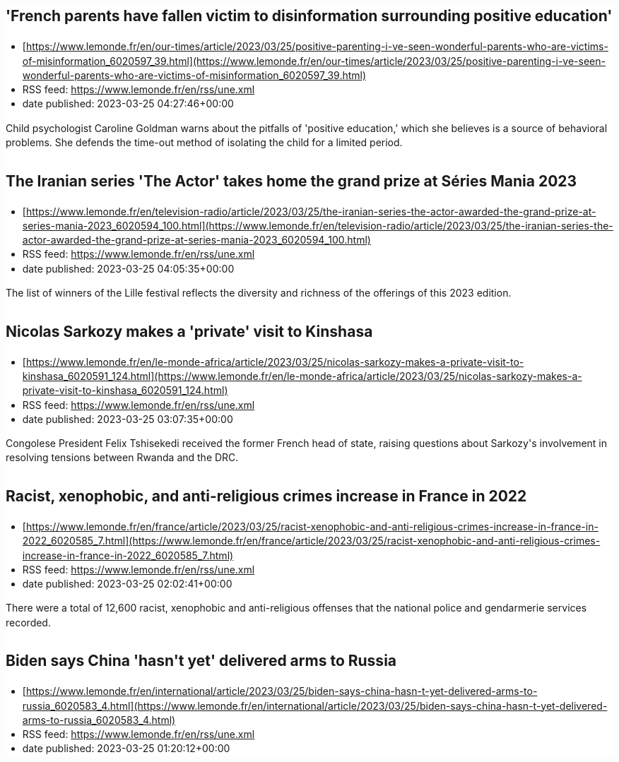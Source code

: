 ## 'French parents have fallen victim to disinformation surrounding positive education'
 - [https://www.lemonde.fr/en/our-times/article/2023/03/25/positive-parenting-i-ve-seen-wonderful-parents-who-are-victims-of-misinformation_6020597_39.html](https://www.lemonde.fr/en/our-times/article/2023/03/25/positive-parenting-i-ve-seen-wonderful-parents-who-are-victims-of-misinformation_6020597_39.html)
 - RSS feed: https://www.lemonde.fr/en/rss/une.xml
 - date published: 2023-03-25 04:27:46+00:00

Child psychologist Caroline Goldman warns about the pitfalls of 'positive education,' which she believes is a source of behavioral problems. She defends the time-out method of isolating the child for a limited period.

## The Iranian series 'The Actor' takes home the grand prize at Séries Mania 2023
 - [https://www.lemonde.fr/en/television-radio/article/2023/03/25/the-iranian-series-the-actor-awarded-the-grand-prize-at-series-mania-2023_6020594_100.html](https://www.lemonde.fr/en/television-radio/article/2023/03/25/the-iranian-series-the-actor-awarded-the-grand-prize-at-series-mania-2023_6020594_100.html)
 - RSS feed: https://www.lemonde.fr/en/rss/une.xml
 - date published: 2023-03-25 04:05:35+00:00

The list of winners of the Lille festival reflects the diversity and richness of the offerings of this 2023 edition.

## Nicolas Sarkozy makes a 'private' visit to Kinshasa
 - [https://www.lemonde.fr/en/le-monde-africa/article/2023/03/25/nicolas-sarkozy-makes-a-private-visit-to-kinshasa_6020591_124.html](https://www.lemonde.fr/en/le-monde-africa/article/2023/03/25/nicolas-sarkozy-makes-a-private-visit-to-kinshasa_6020591_124.html)
 - RSS feed: https://www.lemonde.fr/en/rss/une.xml
 - date published: 2023-03-25 03:07:35+00:00

Congolese President Felix Tshisekedi received the former French head of state, raising questions about Sarkozy's involvement in resolving tensions between Rwanda and the DRC.

## Racist, xenophobic, and anti-religious crimes increase in France in 2022
 - [https://www.lemonde.fr/en/france/article/2023/03/25/racist-xenophobic-and-anti-religious-crimes-increase-in-france-in-2022_6020585_7.html](https://www.lemonde.fr/en/france/article/2023/03/25/racist-xenophobic-and-anti-religious-crimes-increase-in-france-in-2022_6020585_7.html)
 - RSS feed: https://www.lemonde.fr/en/rss/une.xml
 - date published: 2023-03-25 02:02:41+00:00

There were a total of 12,600 racist, xenophobic and anti-religious offenses that the national police and gendarmerie services recorded.

## Biden says China 'hasn't yet' delivered arms to Russia
 - [https://www.lemonde.fr/en/international/article/2023/03/25/biden-says-china-hasn-t-yet-delivered-arms-to-russia_6020583_4.html](https://www.lemonde.fr/en/international/article/2023/03/25/biden-says-china-hasn-t-yet-delivered-arms-to-russia_6020583_4.html)
 - RSS feed: https://www.lemonde.fr/en/rss/une.xml
 - date published: 2023-03-25 01:20:12+00:00
